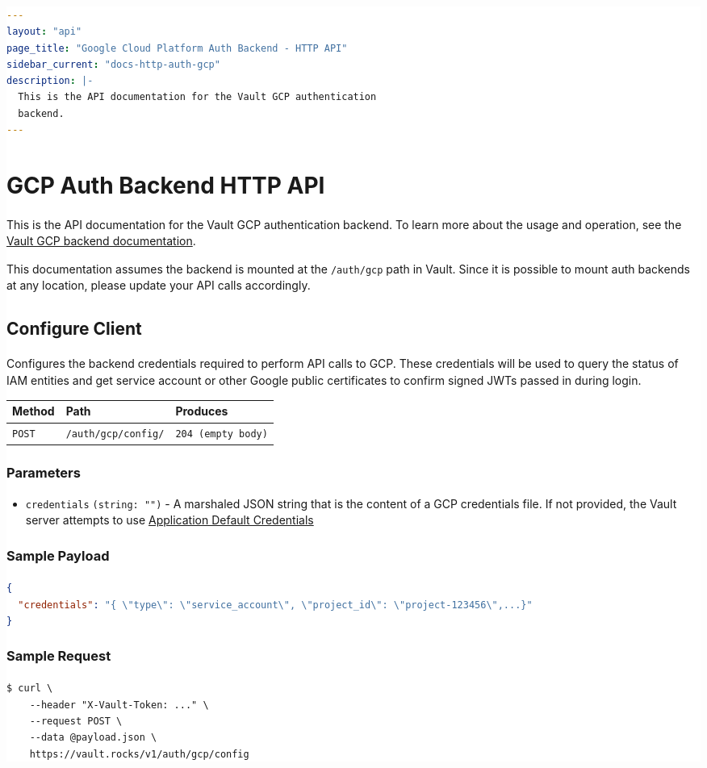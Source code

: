 ```yaml
---
layout: "api"
page_title: "Google Cloud Platform Auth Backend - HTTP API"
sidebar_current: "docs-http-auth-gcp"
description: |-
  This is the API documentation for the Vault GCP authentication
  backend.
---
```


# GCP Auth Backend HTTP API

This is the API documentation for the Vault GCP authentication backend.
To learn more about the usage and operation, see the
[Vault GCP backend documentation](/docs/auth/gcp.html).

This documentation assumes the backend is mounted at the `/auth/gcp`
path in Vault. Since it is possible to mount auth backends at any location,
please update your API calls accordingly.

## Configure Client

Configures the backend credentials required to perform API calls to GCP.
These credentials will be used to query the status of IAM entities and get
service account or other Google public certificates to confirm signed JWTs
passed in during login.

| Method   | Path                         | Produces               |
| :------- | :--------------------------- | :--------------------- |
| `POST`   | `/auth/gcp/config/`          | `204 (empty body)`     |

### Parameters

- `credentials` `(string: "")` - A marshaled JSON string that is the content
  of a GCP credentials file. If not provided, the Vault server attempts
  to use [Application Default Credentials](https://developers.google.com/identity/protocols/application-default-credentials)


### Sample Payload

```json
{
  "credentials": "{ \"type\": \"service_account\", \"project_id\": \"project-123456\",...}"
}
```

### Sample Request

```
$ curl \
    --header "X-Vault-Token: ..." \
    --request POST \
    --data @payload.json \
    https://vault.rocks/v1/auth/gcp/config
```
